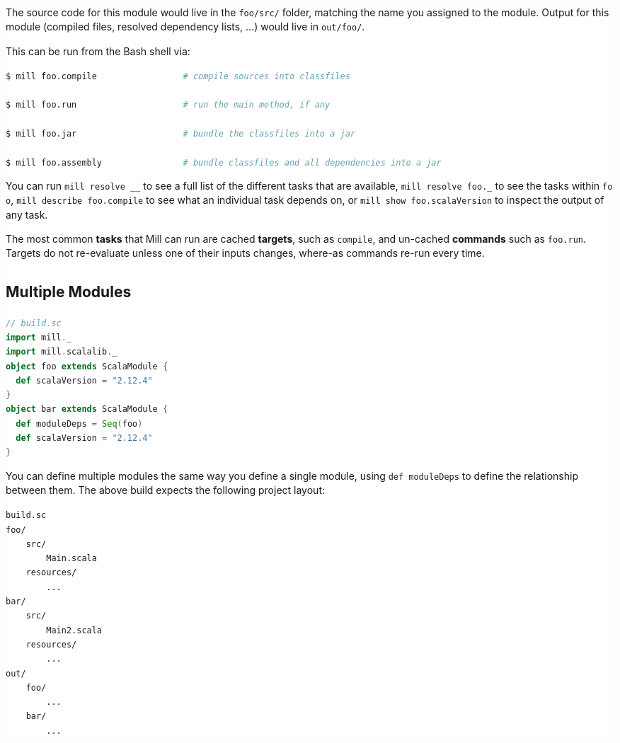 The source code for this module would live in the `foo/src/` folder, matching
the name you assigned to the module. Output for this module (compiled files,
resolved dependency lists, ...) would live in `out/foo/`.

This can be run from the Bash shell via:

```bash
$ mill foo.compile                 # compile sources into classfiles

$ mill foo.run                     # run the main method, if any

$ mill foo.jar                     # bundle the classfiles into a jar

$ mill foo.assembly                # bundle classfiles and all dependencies into a jar 
```

You can run `mill resolve __` to see a full list of the different tasks that are
available, `mill resolve foo._` to see the tasks within `foo`, `mill describe
foo.compile` to see what an individual task depends on, or `mill show
foo.scalaVersion` to inspect the output of any task.

The most common **tasks** that Mill can run are cached **targets**, such as
`compile`, and un-cached **commands** such as `foo.run`. Targets do not
re-evaluate unless one of their inputs changes, where-as commands re-run every
time.


## Multiple Modules

```scala
// build.sc
import mill._
import mill.scalalib._
object foo extends ScalaModule {
  def scalaVersion = "2.12.4"
}
object bar extends ScalaModule {
  def moduleDeps = Seq(foo)
  def scalaVersion = "2.12.4"
}
```

You can define multiple modules the same way you define a single module, using
`def moduleDeps` to define the relationship between them. The above build
expects the following project layout:

```
build.sc
foo/
    src/
        Main.scala
    resources/
        ...
bar/
    src/
        Main2.scala
    resources/
        ...
out/
    foo/
        ... 
    bar/
        ... 
```
